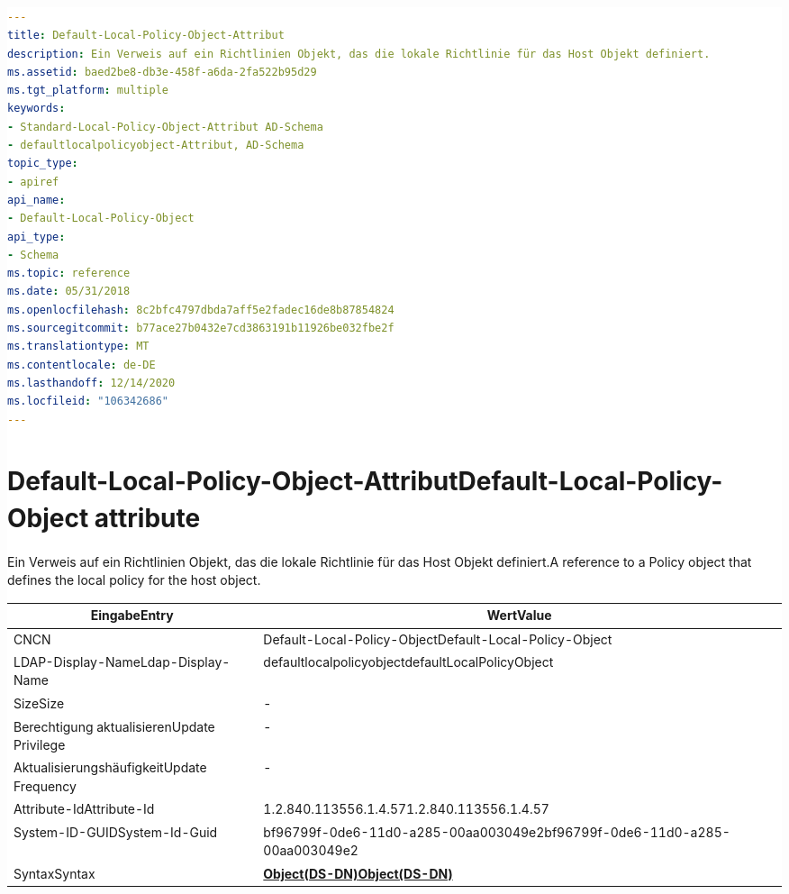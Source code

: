 ```yaml
---
title: Default-Local-Policy-Object-Attribut
description: Ein Verweis auf ein Richtlinien Objekt, das die lokale Richtlinie für das Host Objekt definiert.
ms.assetid: baed2be8-db3e-458f-a6da-2fa522b95d29
ms.tgt_platform: multiple
keywords:
- Standard-Local-Policy-Object-Attribut AD-Schema
- defaultlocalpolicyobject-Attribut, AD-Schema
topic_type:
- apiref
api_name:
- Default-Local-Policy-Object
api_type:
- Schema
ms.topic: reference
ms.date: 05/31/2018
ms.openlocfilehash: 8c2bfc4797dbda7aff5e2fadec16de8b87854824
ms.sourcegitcommit: b77ace27b0432e7cd3863191b11926be032fbe2f
ms.translationtype: MT
ms.contentlocale: de-DE
ms.lasthandoff: 12/14/2020
ms.locfileid: "106342686"
---
```

# <a name="default-local-policy-object-attribute"></a><span data-ttu-id="713ae-105">Default-Local-Policy-Object-Attribut</span><span class="sxs-lookup"><span data-stu-id="713ae-105">Default-Local-Policy-Object attribute</span></span>

<span data-ttu-id="713ae-106">Ein Verweis auf ein Richtlinien Objekt, das die lokale Richtlinie für das Host Objekt definiert.</span><span class="sxs-lookup"><span data-stu-id="713ae-106">A reference to a Policy object that defines the local policy for the host object.</span></span>



| <span data-ttu-id="713ae-107">Eingabe</span><span class="sxs-lookup"><span data-stu-id="713ae-107">Entry</span></span> | <span data-ttu-id="713ae-108">Wert</span><span class="sxs-lookup"><span data-stu-id="713ae-108">Value</span></span> |
|-------------------|-----------------------------------------|
| <span data-ttu-id="713ae-109">CN</span><span class="sxs-lookup"><span data-stu-id="713ae-109">CN</span></span>                | <span data-ttu-id="713ae-110">Default-Local-Policy-Object</span><span class="sxs-lookup"><span data-stu-id="713ae-110">Default-Local-Policy-Object</span></span>             |
| <span data-ttu-id="713ae-111">LDAP-Display-Name</span><span class="sxs-lookup"><span data-stu-id="713ae-111">Ldap-Display-Name</span></span> | <span data-ttu-id="713ae-112">defaultlocalpolicyobject</span><span class="sxs-lookup"><span data-stu-id="713ae-112">defaultLocalPolicyObject</span></span>                |
| <span data-ttu-id="713ae-113">Size</span><span class="sxs-lookup"><span data-stu-id="713ae-113">Size</span></span>              | \-                                      |
| <span data-ttu-id="713ae-114">Berechtigung aktualisieren</span><span class="sxs-lookup"><span data-stu-id="713ae-114">Update Privilege</span></span>  | \-                                      |
| <span data-ttu-id="713ae-115">Aktualisierungshäufigkeit</span><span class="sxs-lookup"><span data-stu-id="713ae-115">Update Frequency</span></span>  | \-                                      |
| <span data-ttu-id="713ae-116">Attribute-Id</span><span class="sxs-lookup"><span data-stu-id="713ae-116">Attribute-Id</span></span>      | <span data-ttu-id="713ae-117">1.2.840.113556.1.4.57</span><span class="sxs-lookup"><span data-stu-id="713ae-117">1.2.840.113556.1.4.57</span></span>                   |
| <span data-ttu-id="713ae-118">System-ID-GUID</span><span class="sxs-lookup"><span data-stu-id="713ae-118">System-Id-Guid</span></span>    | <span data-ttu-id="713ae-119">bf96799f-0de6-11d0-a285-00aa003049e2</span><span class="sxs-lookup"><span data-stu-id="713ae-119">bf96799f-0de6-11d0-a285-00aa003049e2</span></span>    |
| <span data-ttu-id="713ae-120">Syntax</span><span class="sxs-lookup"><span data-stu-id="713ae-120">Syntax</span></span>            | [<span data-ttu-id="713ae-121">**Object(DS-DN)**</span><span class="sxs-lookup"><span data-stu-id="713ae-121">**Object(DS-DN)**</span></span>](s-object-ds-dn.md) |
